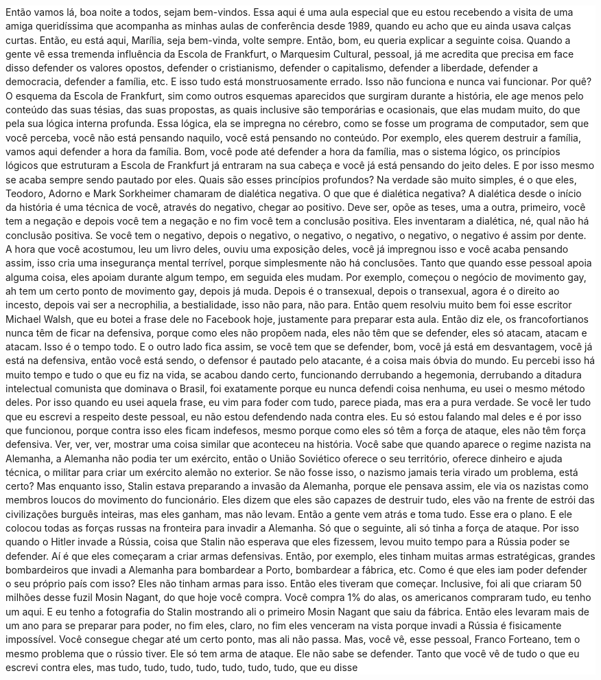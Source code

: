  Então vamos lá, boa noite a todos, sejam bem-vindos. Essa aqui é uma aula especial que eu estou recebendo a visita de uma amiga queridíssima que acompanha as minhas aulas de conferência desde 1989, quando eu acho que eu ainda usava calças curtas. Então, eu está aqui, Marília, seja bem-vinda, volte sempre. Então, bom, eu queria explicar a seguinte coisa. Quando a gente vê essa tremenda influência da Escola de Frankfurt, o Marquesim Cultural, pessoal, já me acredita que precisa em face disso defender os valores opostos, defender o cristianismo, defender o capitalismo, defender a liberdade, defender a democracia, defender a família, etc. E isso tudo está monstruosamente errado. Isso não funciona e nunca vai funcionar. Por quê? O esquema da Escola de Frankfurt, sim como outros esquemas aparecidos que surgiram durante a história, ele age menos pelo conteúdo das suas tésias, das suas propostas, as quais inclusive são temporárias e ocasionais, que elas mudam muito, do que pela sua lógica interna profunda. Essa lógica, ela se impregna no cérebro, como se fosse um programa de computador, sem que você perceba, você não está pensando naquilo, você está pensando no conteúdo. Por exemplo, eles querem destruir a família, vamos aqui defender a hora da família. Bom, você pode até defender a hora da família, mas o sistema lógico, os princípios lógicos que estruturam a Escola de Frankfurt já entraram na sua cabeça e você já está pensando do jeito deles. E por isso mesmo se acaba sempre sendo pautado por eles. Quais são esses princípios profundos? Na verdade são muito simples, é o que eles, Teodoro, Adorno e Mark Sorkheimer chamaram de dialética negativa. O que que é dialética negativa? A dialética desde o início da história é uma técnica de você, através do negativo, chegar ao positivo. Deve ser, opõe as teses, uma a outra, primeiro, você tem a negação e depois você tem a negação e no fim você tem a conclusão positiva. Eles inventaram a dialética, né, qual não há conclusão positiva. Se você tem o negativo, depois o negativo, o negativo, o negativo, o negativo, o negativo é assim por dente. A hora que você acostumou, leu um livro deles, ouviu uma exposição deles, você já impregnou isso e você acaba pensando assim, isso cria uma insegurança mental terrível, porque simplesmente não há conclusões. Tanto que quando esse pessoal apoia alguma coisa, eles apoiam durante algum tempo, em seguida eles mudam. Por exemplo, começou o negócio de movimento gay, ah tem um certo ponto de movimento gay, depois já muda. Depois é o transexual, depois o transexual, agora é o direito ao incesto, depois vai ser a necrophilia, a bestialidade, isso não para, não para. Então quem resolviu muito bem foi esse escritor Michael Walsh, que eu botei a frase dele no Facebook hoje, justamente para preparar esta aula. Então diz ele, os francofortianos nunca têm de ficar na defensiva, porque como eles não propõem nada, eles não têm que se defender, eles só atacam, atacam e atacam. Isso é o tempo todo. E o outro lado fica assim, se você tem que se defender, bom, você já está em desvantagem, você já está na defensiva, então você está sendo, o defensor é pautado pelo atacante, é a coisa mais óbvia do mundo. Eu percebi isso há muito tempo e tudo o que eu fiz na vida, se acabou dando certo, funcionando derrubando a hegemonia, derrubando a ditadura intelectual comunista que dominava o Brasil, foi exatamente porque eu nunca defendi coisa nenhuma, eu usei o mesmo método deles. Por isso quando eu usei aquela frase, eu vim para foder com tudo, parece piada, mas era a pura verdade. Se você ler tudo que eu escrevi a respeito deste pessoal, eu não estou defendendo nada contra eles. Eu só estou falando mal deles e é por isso que funcionou, porque contra isso eles ficam indefesos, mesmo porque como eles só têm a força de ataque, eles não têm força defensiva. Ver, ver, ver, mostrar uma coisa similar que aconteceu na história. Você sabe que quando aparece o regime nazista na Alemanha, a Alemanha não podia ter um exército, então o União Soviético oferece o seu território, oferece dinheiro e ajuda técnica, o militar para criar um exército alemão no exterior. Se não fosse isso, o nazismo jamais teria virado um problema, está certo? Mas enquanto isso, Stalin estava preparando a invasão da Alemanha, porque ele pensava assim, ele via os nazistas como membros loucos do movimento do funcionário. Eles dizem que eles são capazes de destruir tudo, eles vão na frente de estrói das civilizações burguês inteiras, mas eles ganham, mas não levam. Então a gente vem atrás e toma tudo. Esse era o plano. E ele colocou todas as forças russas na fronteira para invadir a Alemanha. Só que o seguinte, ali só tinha a força de ataque. Por isso quando o Hitler invade a Rússia, coisa que Stalin não esperava que eles fizessem, levou muito tempo para a Rússia poder se defender. Aí é que eles começaram a criar armas defensivas. Então, por exemplo, eles tinham muitas armas estratégicas, grandes bombardeiros que invadi a Alemanha para bombardear a Porto, bombardear a fábrica, etc. Como é que eles iam poder defender o seu próprio país com isso? Eles não tinham armas para isso. Então eles tiveram que começar. Inclusive, foi ali que criaram 50 milhões desse fuzil Mosin Nagant, do que hoje você compra. Você compra 1% do alas, os americanos compraram tudo, eu tenho um aqui. E eu tenho a fotografia do Stalin mostrando ali o primeiro Mosin Nagant que saiu da fábrica. Então eles levaram mais de um ano para se preparar para poder, no fim eles, claro, no fim eles venceram na vista porque invadi a Rússia é fisicamente impossível. Você consegue chegar até um certo ponto, mas ali não passa. Mas, você vê, esse pessoal, Franco Forteano, tem o mesmo problema que o rússio tiver. Ele só tem arma de ataque. Ele não sabe se defender. Tanto que você vê de tudo o que eu escrevi contra eles, mas tudo, tudo, tudo, tudo, tudo, tudo, tudo, que eu disse